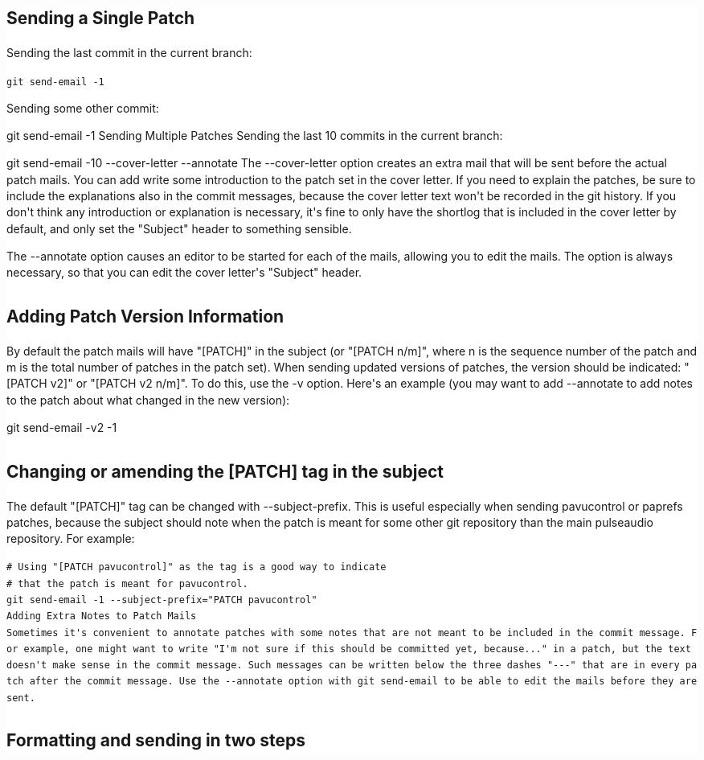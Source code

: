 ## Sending a Single Patch
Sending the last commit in the current branch:

```
git send-email -1
```
Sending some other commit:

git send-email -1 <commit reference>
Sending Multiple Patches
Sending the last 10 commits in the current branch:

git send-email -10 --cover-letter --annotate
The --cover-letter option creates an extra mail that will be sent before the actual patch mails. You can add write some introduction to the patch set in the cover letter. If you need to explain the patches, be sure to include the explanations also in the commit messages, because the cover letter text won't be recorded in the git history. If you don't think any introduction or explanation is necessary, it's fine to only have the shortlog that is included in the cover letter by default, and only set the "Subject" header to something sensible.

The --annotate option causes an editor to be started for each of the mails, allowing you to edit the mails. The option is always necessary, so that you can edit the cover letter's "Subject" header.

## Adding Patch Version Information

By default the patch mails will have "[PATCH]" in the subject (or "[PATCH n/m]", where n is the sequence number of the patch and m is the total number of patches in the patch set). When sending updated versions of patches, the version should be indicated: "[PATCH v2]" or "[PATCH v2 n/m]". To do this, use the -v option. Here's an example (you may want to add --annotate to add notes to the patch about what changed in the new version):

git send-email -v2 -1

## Changing or amending the [PATCH] tag in the subject

The default "[PATCH]" tag can be changed with --subject-prefix. This is useful especially when sending pavucontrol or paprefs patches, because the subject should note when the patch is meant for some other git repository than the main pulseaudio repository. For example:

```
# Using "[PATCH pavucontrol]" as the tag is a good way to indicate
# that the patch is meant for pavucontrol.
git send-email -1 --subject-prefix="PATCH pavucontrol"
Adding Extra Notes to Patch Mails
Sometimes it's convenient to annotate patches with some notes that are not meant to be included in the commit message. For example, one might want to write "I'm not sure if this should be committed yet, because..." in a patch, but the text doesn't make sense in the commit message. Such messages can be written below the three dashes "---" that are in every patch after the commit message. Use the --annotate option with git send-email to be able to edit the mails before they are sent.
```

## Formatting and sending in two steps
